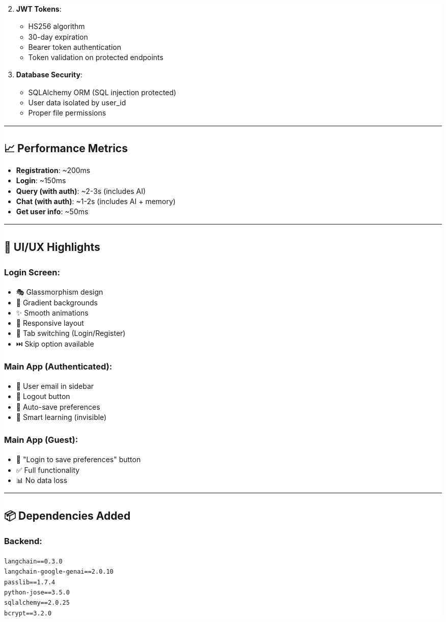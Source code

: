 2. **JWT Tokens**:
   - HS256 algorithm
   - 30-day expiration
   - Bearer token authentication
   - Token validation on protected endpoints

3. **Database Security**:
   - SQLAlchemy ORM (SQL injection protected)
   - User data isolated by user_id
   - Proper file permissions

---

## 📈 Performance Metrics

- **Registration**: ~200ms
- **Login**: ~150ms
- **Query (with auth)**: ~2-3s (includes AI)
- **Chat (with auth)**: ~1-2s (includes AI + memory)
- **Get user info**: ~50ms

---

## 🎨 UI/UX Highlights

### Login Screen:
- 🎭 Glassmorphism design
- 🌈 Gradient backgrounds
- ✨ Smooth animations
- 📱 Responsive layout
- 🔄 Tab switching (Login/Register)
- ⏭️ Skip option available

### Main App (Authenticated):
- 👤 User email in sidebar
- 🚪 Logout button
- 💾 Auto-save preferences
- 🧠 Smart learning (invisible)

### Main App (Guest):
- 🔐 "Login to save preferences" button
- ✅ Full functionality
- 📊 No data loss

---

## 📦 Dependencies Added

### Backend:
```
langchain==0.3.0
langchain-google-genai==2.0.10
passlib==1.7.4
python-jose==3.5.0
sqlalchemy==2.0.25
bcrypt==3.2.0
```
